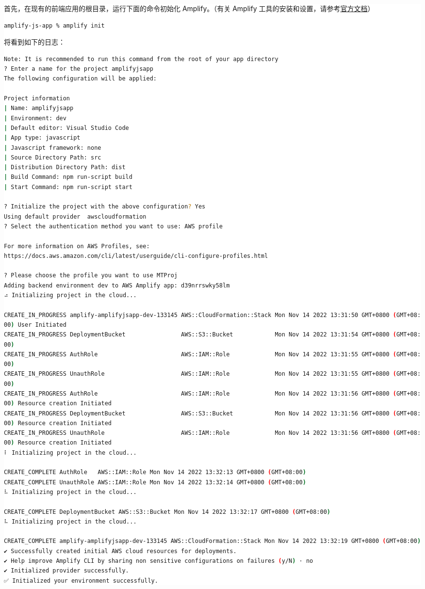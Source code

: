 首先，在现有的前端应用的根目录，运行下面的命令初始化 Amplify。（有关 Amplify 工具的安装和设置，请参考[官方文档](https://docs.amplify.aws/start/getting-started/installation/q/integration/js/)）

```bash
amplify-js-app % amplify init
```
将看到如下的日志：

```bash
Note: It is recommended to run this command from the root of your app directory
? Enter a name for the project amplifyjsapp
The following configuration will be applied:

Project information
| Name: amplifyjsapp
| Environment: dev
| Default editor: Visual Studio Code
| App type: javascript
| Javascript framework: none
| Source Directory Path: src
| Distribution Directory Path: dist
| Build Command: npm run-script build
| Start Command: npm run-script start

? Initialize the project with the above configuration? Yes
Using default provider  awscloudformation
? Select the authentication method you want to use: AWS profile

For more information on AWS Profiles, see:
https://docs.aws.amazon.com/cli/latest/userguide/cli-configure-profiles.html

? Please choose the profile you want to use MTProj
Adding backend environment dev to AWS Amplify app: d39nrrswky58lm
⠴ Initializing project in the cloud...

CREATE_IN_PROGRESS amplify-amplifyjsapp-dev-133145 AWS::CloudFormation::Stack Mon Nov 14 2022 13:31:50 GMT+0800 (GMT+08:00) User Initiated
CREATE_IN_PROGRESS DeploymentBucket                AWS::S3::Bucket            Mon Nov 14 2022 13:31:54 GMT+0800 (GMT+08:00)
CREATE_IN_PROGRESS AuthRole                        AWS::IAM::Role             Mon Nov 14 2022 13:31:55 GMT+0800 (GMT+08:00)
CREATE_IN_PROGRESS UnauthRole                      AWS::IAM::Role             Mon Nov 14 2022 13:31:55 GMT+0800 (GMT+08:00)
CREATE_IN_PROGRESS AuthRole                        AWS::IAM::Role             Mon Nov 14 2022 13:31:56 GMT+0800 (GMT+08:00) Resource creation Initiated
CREATE_IN_PROGRESS DeploymentBucket                AWS::S3::Bucket            Mon Nov 14 2022 13:31:56 GMT+0800 (GMT+08:00) Resource creation Initiated
CREATE_IN_PROGRESS UnauthRole                      AWS::IAM::Role             Mon Nov 14 2022 13:31:56 GMT+0800 (GMT+08:00) Resource creation Initiated
⠇ Initializing project in the cloud...

CREATE_COMPLETE AuthRole   AWS::IAM::Role Mon Nov 14 2022 13:32:13 GMT+0800 (GMT+08:00)
CREATE_COMPLETE UnauthRole AWS::IAM::Role Mon Nov 14 2022 13:32:14 GMT+0800 (GMT+08:00)
⠧ Initializing project in the cloud...

CREATE_COMPLETE DeploymentBucket AWS::S3::Bucket Mon Nov 14 2022 13:32:17 GMT+0800 (GMT+08:00)
⠧ Initializing project in the cloud...

CREATE_COMPLETE amplify-amplifyjsapp-dev-133145 AWS::CloudFormation::Stack Mon Nov 14 2022 13:32:19 GMT+0800 (GMT+08:00)
✔ Successfully created initial AWS cloud resources for deployments.
✔ Help improve Amplify CLI by sharing non sensitive configurations on failures (y/N) · no
✔ Initialized provider successfully.
✅ Initialized your environment successfully.

```